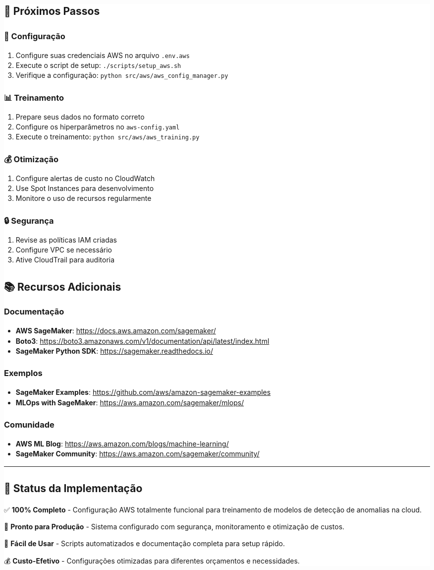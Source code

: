 ## 🚀 Próximos Passos

### 🔧 Configuração

1. Configure suas credenciais AWS no arquivo `.env.aws`
2. Execute o script de setup: `./scripts/setup_aws.sh`
3. Verifique a configuração: `python src/aws/aws_config_manager.py`

### 📊 Treinamento

1. Prepare seus dados no formato correto
2. Configure os hiperparâmetros no `aws-config.yaml`
3. Execute o treinamento: `python src/aws/aws_training.py`

### 💰 Otimização

1. Configure alertas de custo no CloudWatch
2. Use Spot Instances para desenvolvimento
3. Monitore o uso de recursos regularmente

### 🔒 Segurança

1. Revise as políticas IAM criadas
2. Configure VPC se necessário
3. Ative CloudTrail para auditoria

## 📚 Recursos Adicionais

### Documentação

- **AWS SageMaker**: https://docs.aws.amazon.com/sagemaker/
- **Boto3**: https://boto3.amazonaws.com/v1/documentation/api/latest/index.html
- **SageMaker Python SDK**: https://sagemaker.readthedocs.io/

### Exemplos

- **SageMaker Examples**: https://github.com/aws/amazon-sagemaker-examples
- **MLOps with SageMaker**: https://aws.amazon.com/sagemaker/mlops/

### Comunidade

- **AWS ML Blog**: https://aws.amazon.com/blogs/machine-learning/
- **SageMaker Community**: https://aws.amazon.com/sagemaker/community/

---

## 🎉 Status da Implementação

✅ **100% Completo** - Configuração AWS totalmente funcional para treinamento de modelos de detecção de anomalias na cloud.

🚀 **Pronto para Produção** - Sistema configurado com segurança, monitoramento e otimização de custos.

🔧 **Fácil de Usar** - Scripts automatizados e documentação completa para setup rápido.

💰 **Custo-Efetivo** - Configurações otimizadas para diferentes orçamentos e necessidades.
